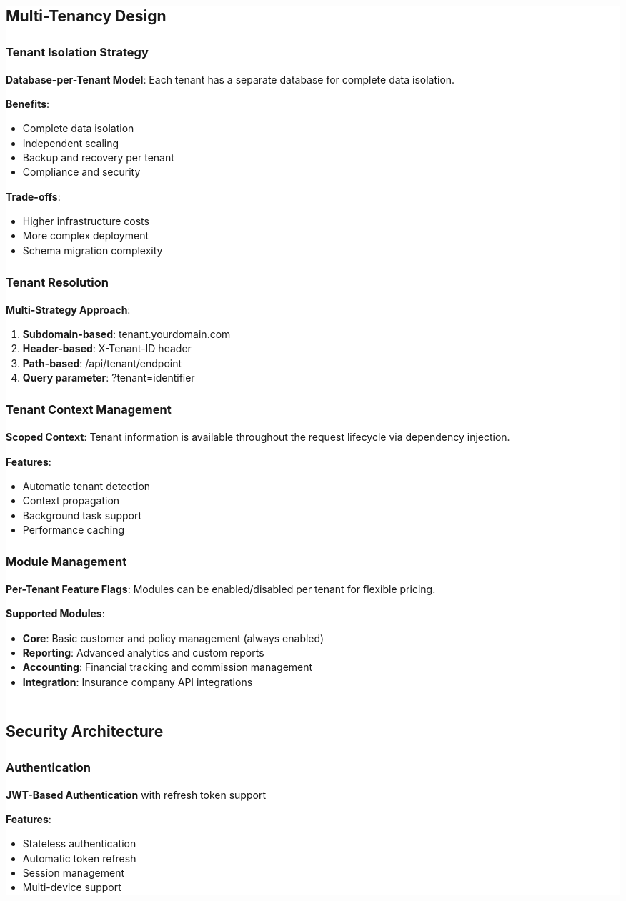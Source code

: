 
## Multi-Tenancy Design

### Tenant Isolation Strategy
**Database-per-Tenant Model**: Each tenant has a separate database for complete data isolation.

**Benefits**:
- Complete data isolation
- Independent scaling
- Backup and recovery per tenant
- Compliance and security

**Trade-offs**:
- Higher infrastructure costs
- More complex deployment
- Schema migration complexity

### Tenant Resolution
**Multi-Strategy Approach**:
1. **Subdomain-based**: tenant.yourdomain.com
2. **Header-based**: X-Tenant-ID header
3. **Path-based**: /api/tenant/endpoint
4. **Query parameter**: ?tenant=identifier

### Tenant Context Management
**Scoped Context**: Tenant information is available throughout the request lifecycle via dependency injection.

**Features**:
- Automatic tenant detection
- Context propagation
- Background task support
- Performance caching

### Module Management
**Per-Tenant Feature Flags**: Modules can be enabled/disabled per tenant for flexible pricing.

**Supported Modules**:
- **Core**: Basic customer and policy management (always enabled)
- **Reporting**: Advanced analytics and custom reports
- **Accounting**: Financial tracking and commission management
- **Integration**: Insurance company API integrations

---

## Security Architecture

### Authentication
**JWT-Based Authentication** with refresh token support

**Features**:
- Stateless authentication
- Automatic token refresh
- Session management
- Multi-device support
